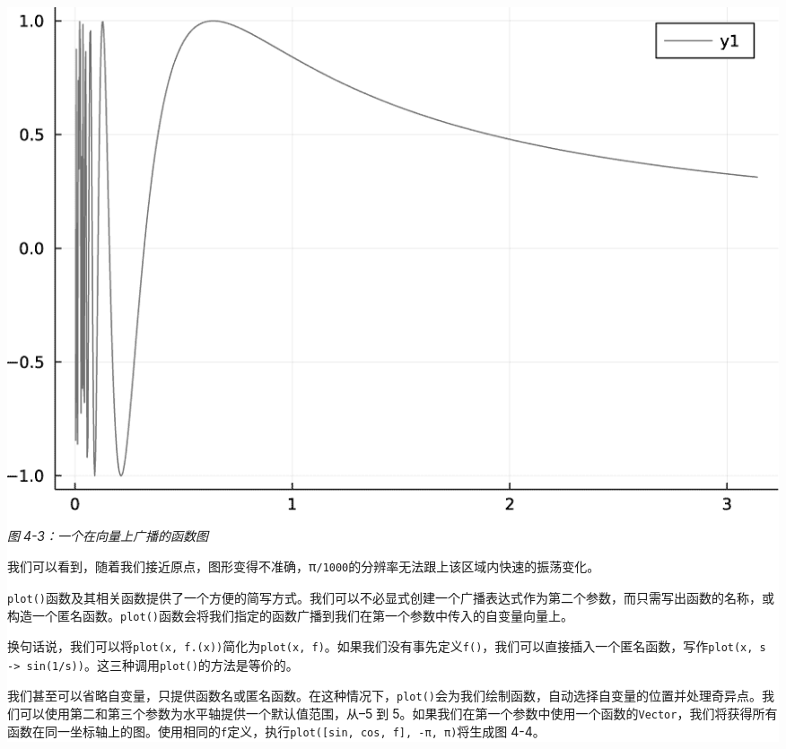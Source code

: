 ![Image](img/ch04fig03.jpg)

*图 4-3：一个在向量上广播的函数图*

我们可以看到，随着我们接近原点，图形变得不准确，π`/1000`的分辨率无法跟上该区域内快速的振荡变化。

`plot()`函数及其相关函数提供了一个方便的简写方式。我们可以不必显式创建一个广播表达式作为第二个参数，而只需写出函数的名称，或构造一个匿名函数。`plot()`函数会将我们指定的函数广播到我们在第一个参数中传入的自变量向量上。

换句话说，我们可以将`plot(x, f.(x))`简化为`plot(x, f)`。如果我们没有事先定义`f()`，我们可以直接插入一个匿名函数，写作`plot(x, s -> sin(1/s))`。这三种调用`plot()`的方法是等价的。

我们甚至可以省略自变量，只提供函数名或匿名函数。在这种情况下，`plot()`会为我们绘制函数，自动选择自变量的位置并处理奇异点。我们可以使用第二和第三个参数为水平轴提供一个默认值范围，从–5 到 5。如果我们在第一个参数中使用一个函数的`Vector`，我们将获得所有函数在同一坐标轴上的图。使用相同的`f`定义，执行`plot([sin, cos, f], -π, π)`将生成图 4-4。
